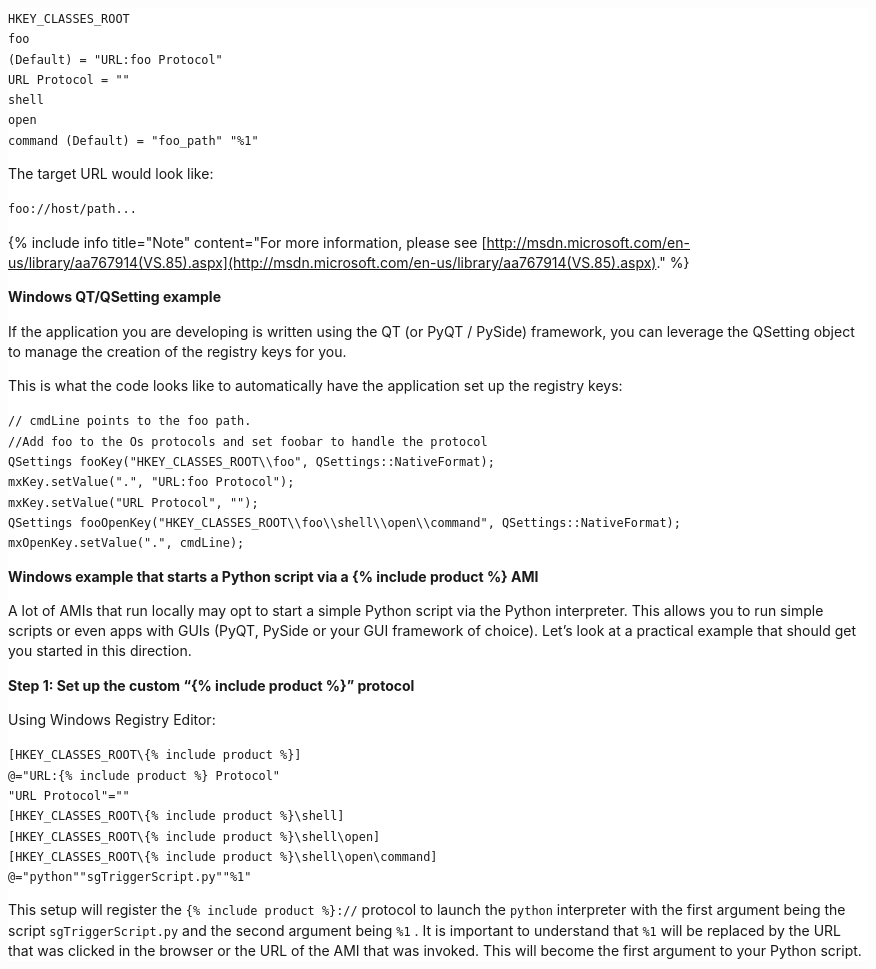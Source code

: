 ```
HKEY_CLASSES_ROOT
foo
(Default) = "URL:foo Protocol"
URL Protocol = ""
shell
open
command (Default) = "foo_path" "%1"
```
The target URL would look like:

```
foo://host/path...
```

{% include info title="Note" content="For more information, please see [http://msdn.microsoft.com/en-us/library/aa767914(VS.85).aspx](http://msdn.microsoft.com/en-us/library/aa767914(VS.85).aspx)." %}

**Windows QT/QSetting example**

If the application you are developing is written using the QT (or PyQT / PySide) framework, you can leverage the QSetting object to manage the creation of the registry keys for you.

This is what the code looks like to automatically have the application set up the registry keys:

```
// cmdLine points to the foo path.
//Add foo to the Os protocols and set foobar to handle the protocol
QSettings fooKey("HKEY_CLASSES_ROOT\\foo", QSettings::NativeFormat);
mxKey.setValue(".", "URL:foo Protocol");
mxKey.setValue("URL Protocol", "");
QSettings fooOpenKey("HKEY_CLASSES_ROOT\\foo\\shell\\open\\command", QSettings::NativeFormat);
mxOpenKey.setValue(".", cmdLine);
```

**Windows example that starts a Python script via a {% include product %} AMI**

A lot of AMIs that run locally may opt to start a simple Python script via the Python interpreter. This allows you to run simple scripts or even apps with GUIs (PyQT, PySide or your GUI framework of choice). Let’s look at a practical example that should get you started in this direction.

**Step 1: Set up the custom “{% include product %}” protocol**

Using Windows Registry Editor:

```
[HKEY_CLASSES_ROOT\{% include product %}]
@="URL:{% include product %} Protocol"
"URL Protocol"=""
[HKEY_CLASSES_ROOT\{% include product %}\shell]
[HKEY_CLASSES_ROOT\{% include product %}\shell\open]
[HKEY_CLASSES_ROOT\{% include product %}\shell\open\command]
@="python""sgTriggerScript.py""%1"
```

This setup will register the `{% include product %}://` protocol to launch the `python` interpreter with the first argument being the script `sgTriggerScript.py` and the second argument being `%1` . It is important to understand that `%1` will be replaced by the URL that was clicked in the browser or the URL of the AMI that was invoked. This will become the first argument to your Python script.
